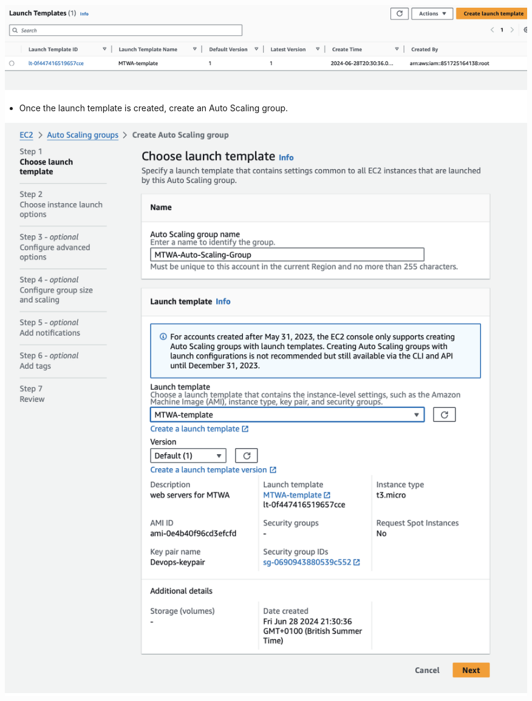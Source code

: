 ![Create-Launch-template](Images/create-LT3.png)

- Once the launch template is created, create an Auto Scaling group.

![Create-Autoscaling-Group](Images/create-ASG.png)
